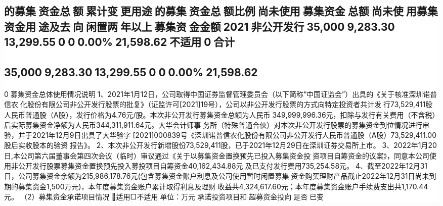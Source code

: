 的募集
资金总
额
累计变
更用途
的募集
资金总
额比例
尚未使用
募集资金
总额
尚未使
用募集
资金用
途及去
向
闲置两
年以上
募集资
金金额
2021
非公开发行
35,000
9,283.30
13,299.55
0
0
0.00%
21,598.62
不适用
0
合计
--
35,000
9,283.30
13,299.55
0
0
0.00%
21,598.62
--
0
募集资金总体使用情况说明
1、2021年1月12日，公司取得中国证券监督管理委员会（以下简称“中国证监会”）出具的《关于核准深圳诺普信农
化股份有限公司非公开发行股票的批复》（证监许可[2021]19号），公司以非公开发行股票的方式向特定投资者共计发
行73,529,411股人民币普通股（A股），发行价格为4.76元/股。本次非公开发行募集资金总额为人民币
349,999,996.36元，扣除与发行有关费用（不含税）后实际募集资金净额为人民币344,311,911.64元。大华会计师事
务所（特殊普通合伙）对本次非公开发行股票的募集资金到位情况进行审验，并于2021年12月9日出具了大华验字
[2021]000839号《深圳诺普信农化股份有限公司非公开发行人民币普通股（A股）73,529,411.00股后实收股本的验资
报告》。
2、本次非公开发行新增股份73,529,411股，已于2021年12月29日在深圳证券交易所上市。
3、2022年1月20日,本公司第六届董事会第四次会议（临时）审议通过《关于以募集资金置换预先已投入募集资金投
资项目自筹资金的议案》，同意本公司使用非公开发行股票募集资金置换预先投入募投项目自筹资金40,162,434.88元
及已支付发行费用735,254.58元。
4、截至2022年12月31日，公司募集资金余额为215,986,178.76元(包含募集资金账户利息及公司使用暂时闲置募集
资金购买理财产品截止2022年12月31日尚未到期的募集资金1,500万元)，本年度募集资金账户累计取得利息及理财
收益共4,324,617.60元；本年度募集资金账户手续费支出共1,170.44元。
（2）募集资金承诺项目情况
适用□不适用
单位：万元
承诺投资项目和
超募资金投向
是否
已变